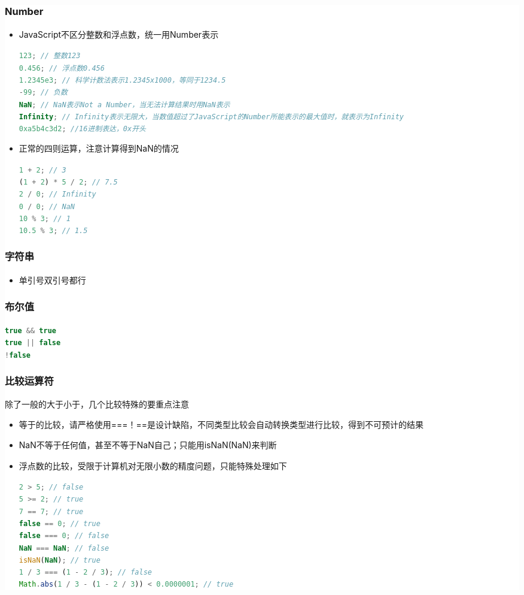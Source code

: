 ### Number

- JavaScript不区分整数和浮点数，统一用Number表示

  ```javascript
  123; // 整数123
  0.456; // 浮点数0.456
  1.2345e3; // 科学计数法表示1.2345x1000，等同于1234.5
  -99; // 负数
  NaN; // NaN表示Not a Number，当无法计算结果时用NaN表示
  Infinity; // Infinity表示无限大，当数值超过了JavaScript的Number所能表示的最大值时，就表示为Infinity
  0xa5b4c3d2; //16进制表达，0x开头
  ```

- 正常的四则运算，注意计算得到NaN的情况

  ```javascript
  1 + 2; // 3
  (1 + 2) * 5 / 2; // 7.5
  2 / 0; // Infinity
  0 / 0; // NaN
  10 % 3; // 1
  10.5 % 3; // 1.5
  ```

### 字符串

- 单引号双引号都行

### 布尔值

```javascript
true && true
true || false
!false
```

### 比较运算符

除了一般的大于小于，几个比较特殊的要重点注意

- 等于的比较，请严格使用===！==是设计缺陷，不同类型比较会自动转换类型进行比较，得到不可预计的结果

- NaN不等于任何值，甚至不等于NaN自己；只能用isNaN(NaN)来判断

- 浮点数的比较，受限于计算机对无限小数的精度问题，只能特殊处理如下

  ```javascript
  2 > 5; // false
  5 >= 2; // true
  7 == 7; // true
  false == 0; // true
  false === 0; // false
  NaN === NaN; // false
  isNaN(NaN); // true
  1 / 3 === (1 - 2 / 3); // false
  Math.abs(1 / 3 - (1 - 2 / 3)) < 0.0000001; // true
  ```

